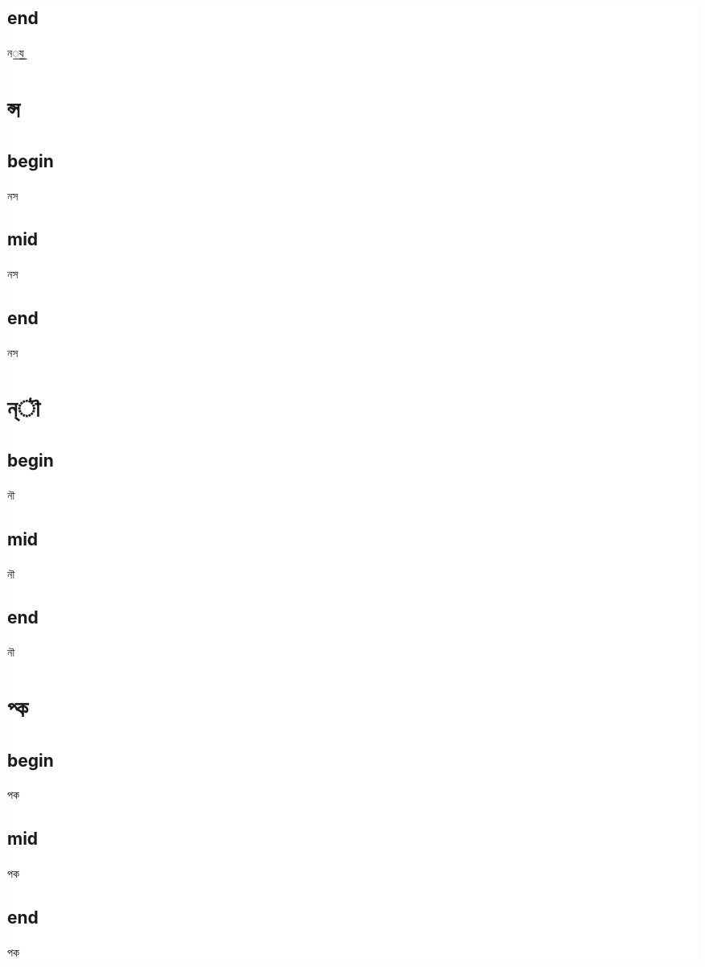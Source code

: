 ## end

ন꯭য

# ন্স

## begin

নস

## mid

নস

## end

নস

# ন্ৗ

## begin

নৗ

## mid

নৗ

## end

নৗ

# প্ক

## begin

পক

## mid

পক

## end

পক
